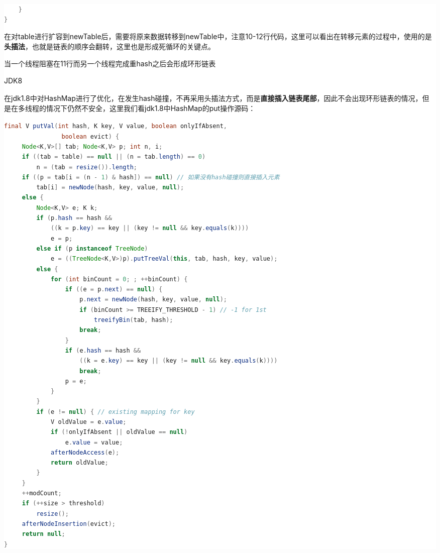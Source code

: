 ```java
    }
}
```

在对table进行扩容到newTable后，需要将原来数据转移到newTable中，注意10-12行代码，这里可以看出在转移元素的过程中，使用的是**头插法**，也就是链表的顺序会翻转，这里也是形成死循环的关键点。

当一个线程阻塞在11行而另一个线程完成重hash之后会形成环形链表

JDK8

在jdk1.8中对HashMap进行了优化，在发生hash碰撞，不再采用头插法方式，而是**直接插入链表尾部**，因此不会出现环形链表的情况，但是在多线程的情况下仍然不安全，这里我们看jdk1.8中HashMap的put操作源码：

```java
final V putVal(int hash, K key, V value, boolean onlyIfAbsent,
                boolean evict) {
     Node<K,V>[] tab; Node<K,V> p; int n, i;
     if ((tab = table) == null || (n = tab.length) == 0)
         n = (tab = resize()).length;
     if ((p = tab[i = (n - 1) & hash]) == null) // 如果没有hash碰撞则直接插入元素
         tab[i] = newNode(hash, key, value, null);
     else {
         Node<K,V> e; K k;
         if (p.hash == hash &&
             ((k = p.key) == key || (key != null && key.equals(k))))
             e = p;
         else if (p instanceof TreeNode)
             e = ((TreeNode<K,V>)p).putTreeVal(this, tab, hash, key, value);
         else {
             for (int binCount = 0; ; ++binCount) {
                 if ((e = p.next) == null) {
                     p.next = newNode(hash, key, value, null);
                     if (binCount >= TREEIFY_THRESHOLD - 1) // -1 for 1st
                         treeifyBin(tab, hash);
                     break;
                 }
                 if (e.hash == hash &&
                     ((k = e.key) == key || (key != null && key.equals(k))))
                     break;
                 p = e;
             }
         }
         if (e != null) { // existing mapping for key
             V oldValue = e.value;
             if (!onlyIfAbsent || oldValue == null)
                 e.value = value;
             afterNodeAccess(e);
             return oldValue;
         }
     }
     ++modCount;
     if (++size > threshold)
         resize();
     afterNodeInsertion(evict);
     return null;
}
```
